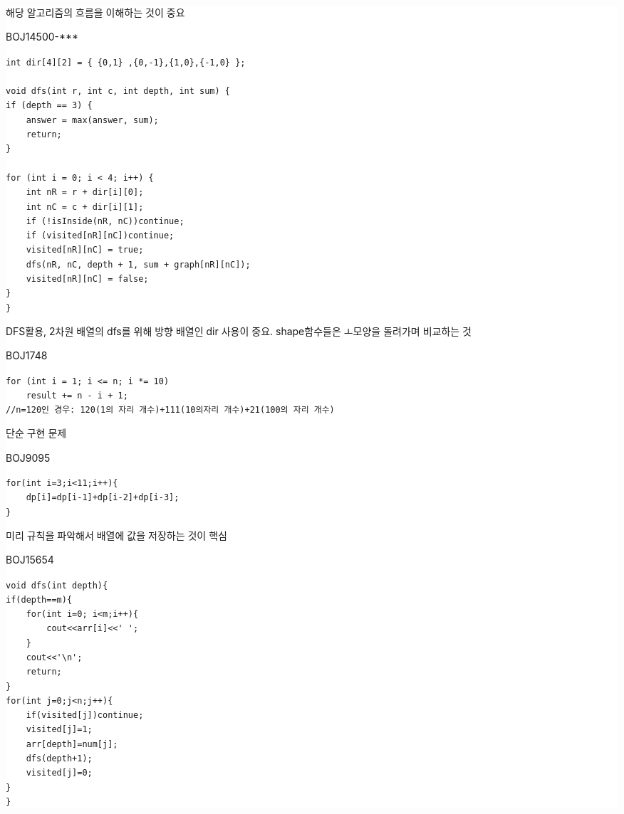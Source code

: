 해당 알고리즘의 흐름을 이해하는 것이 중요


BOJ14500-***

    int dir[4][2] = { {0,1} ,{0,-1},{1,0},{-1,0} };

    void dfs(int r, int c, int depth, int sum) {
	if (depth == 3) {
		answer = max(answer, sum);
		return;
	}

	for (int i = 0; i < 4; i++) {
		int nR = r + dir[i][0];
		int nC = c + dir[i][1];
		if (!isInside(nR, nC))continue;
		if (visited[nR][nC])continue;
		visited[nR][nC] = true;
		dfs(nR, nC, depth + 1, sum + graph[nR][nC]);
		visited[nR][nC] = false;
	}
    }

DFS활용, 2차원 배열의 dfs를 위해 방향 배열인 dir 사용이 중요. shape함수들은 ㅗ모양을 돌려가며 비교하는 것

BOJ1748

    for (int i = 1; i <= n; i *= 10) 
		result += n - i + 1;
    //n=120인 경우: 120(1의 자리 개수)+111(10의자리 개수)+21(100의 자리 개수)

단순 구현 문제


BOJ9095

    for(int i=3;i<11;i++){
        dp[i]=dp[i-1]+dp[i-2]+dp[i-3];
    }

미리 규칙을 파악해서 배열에 값을 저장하는 것이 핵심

BOJ15654

    void dfs(int depth){
    if(depth==m){
        for(int i=0; i<m;i++){
            cout<<arr[i]<<' ';
        }
        cout<<'\n';
        return;
    }
    for(int j=0;j<n;j++){
        if(visited[j])continue;
        visited[j]=1;
        arr[depth]=num[j];
        dfs(depth+1);
        visited[j]=0;
    }
    }

